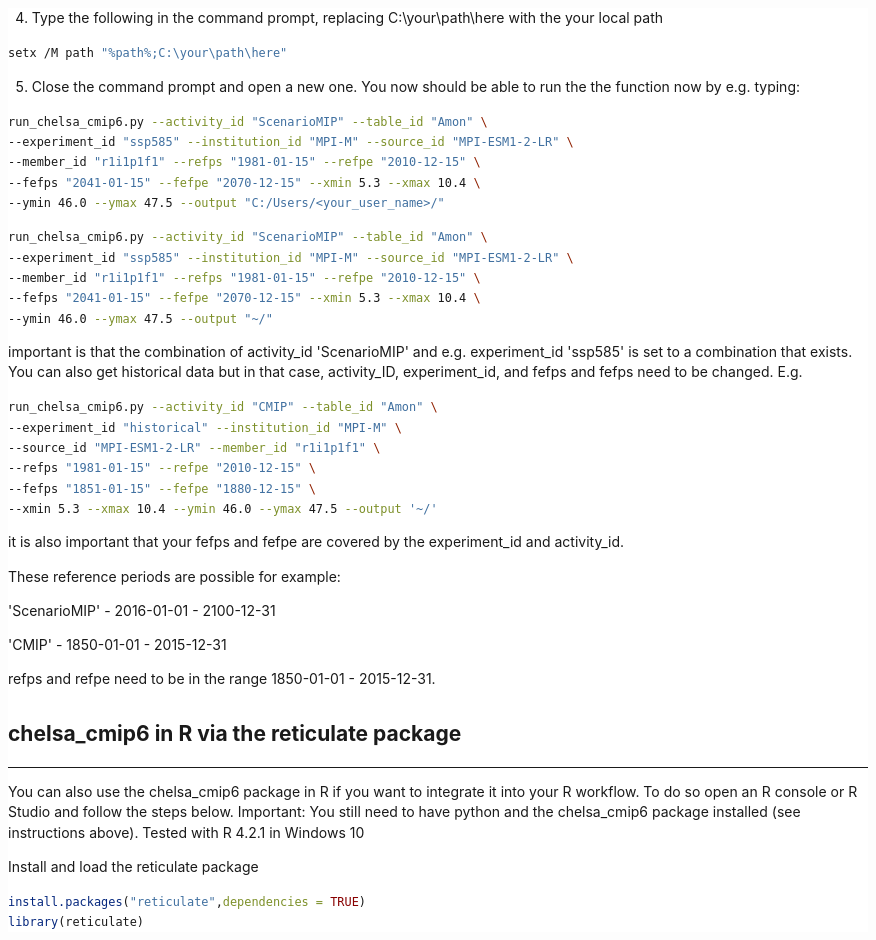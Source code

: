 4. Type the following in the command prompt, replacing C:\your\path\here with the your local path
```bash 
setx /M path "%path%;C:\your\path\here"
```
5. Close the command prompt and open a new one. You now should be able to run the the function now by e.g. typing:
```bash 
run_chelsa_cmip6.py --activity_id "ScenarioMIP" --table_id "Amon" \
--experiment_id "ssp585" --institution_id "MPI-M" --source_id "MPI-ESM1-2-LR" \
--member_id "r1i1p1f1" --refps "1981-01-15" --refpe "2010-12-15" \
--fefps "2041-01-15" --fefpe "2070-12-15" --xmin 5.3 --xmax 10.4 \
--ymin 46.0 --ymax 47.5 --output "C:/Users/<your_user_name>/"
```

```bash
run_chelsa_cmip6.py --activity_id "ScenarioMIP" --table_id "Amon" \
--experiment_id "ssp585" --institution_id "MPI-M" --source_id "MPI-ESM1-2-LR" \
--member_id "r1i1p1f1" --refps "1981-01-15" --refpe "2010-12-15" \
--fefps "2041-01-15" --fefpe "2070-12-15" --xmin 5.3 --xmax 10.4 \
--ymin 46.0 --ymax 47.5 --output "~/"
```

important is that the combination of activity_id 'ScenarioMIP' and e.g. experiment_id 'ssp585' is set to a combination that exists.
You can also get historical data but in that case, activity_ID, experiment_id, and fefps and fefps need to be changed. E.g. 

```bash
run_chelsa_cmip6.py --activity_id "CMIP" --table_id "Amon" \
--experiment_id "historical" --institution_id "MPI-M" \
--source_id "MPI-ESM1-2-LR" --member_id "r1i1p1f1" \
--refps "1981-01-15" --refpe "2010-12-15" \
--fefps "1851-01-15" --fefpe "1880-12-15" \
--xmin 5.3 --xmax 10.4 --ymin 46.0 --ymax 47.5 --output '~/'
```

it is also important that your fefps and fefpe are covered by the experiment_id and activity_id.

These reference periods are possible for example:

'ScenarioMIP' - 2016-01-01 - 2100-12-31

'CMIP' - 1850-01-01 - 2015-12-31

refps and refpe need to be in the range 1850-01-01 - 2015-12-31.

## chelsa_cmip6 in R via the reticulate package
------------
You can also use the chelsa_cmip6 package in R if you want to integrate it into your R workflow. To do so open an R console or R Studio and follow the steps below. Important: You still need to have python and the chelsa_cmip6 package installed (see instructions above).
Tested with R 4.2.1 in Windows 10

Install and load the reticulate package
```R
install.packages("reticulate",dependencies = TRUE)
library(reticulate)
```
